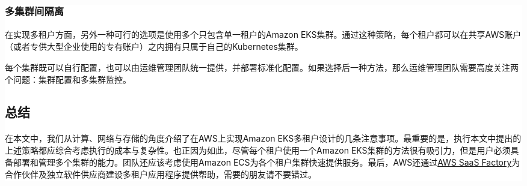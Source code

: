 ### 多集群间隔离

在实现多租户方面，另外一种可行的选项是使用多个只包含单一租户的Amazon EKS集群。通过这种策略，每个租户都可以在共享AWS账户（或者专供大型企业使用的专有账户）之内拥有只属于自己的Kubernetes集群。

每个集群既可以自行配置，也可以由运维管理团队统一提供，并部署标准化配置。如果选择后一种方法，那么运维管理团队需要高度关注两个问题：集群配置和多集群监控。

## 总结

在本文中，我们从计算、网络与存储的角度介绍了在AWS上实现Amazon EKS多租户设计的几条注意事项。最重要的是，执行本文中提出的上述策略都应综合考虑执行的成本与复杂性。也正因为如此，尽管每个租户使用一个Amazon EKS集群的方法很有吸引力，但是用户必须具备部署和管理多个集群的能力。团队还应该考虑使用Amazon ECS为各个租户集群快速提供服务。最后，AWS还通过[AWS SaaS Factory](https://amazonaws-china.com/partners/saas-factory/tenant-isolation/)为合作伙伴及独立软件供应商建设多租户应用程序提供帮助，需要的朋友请不要错过。